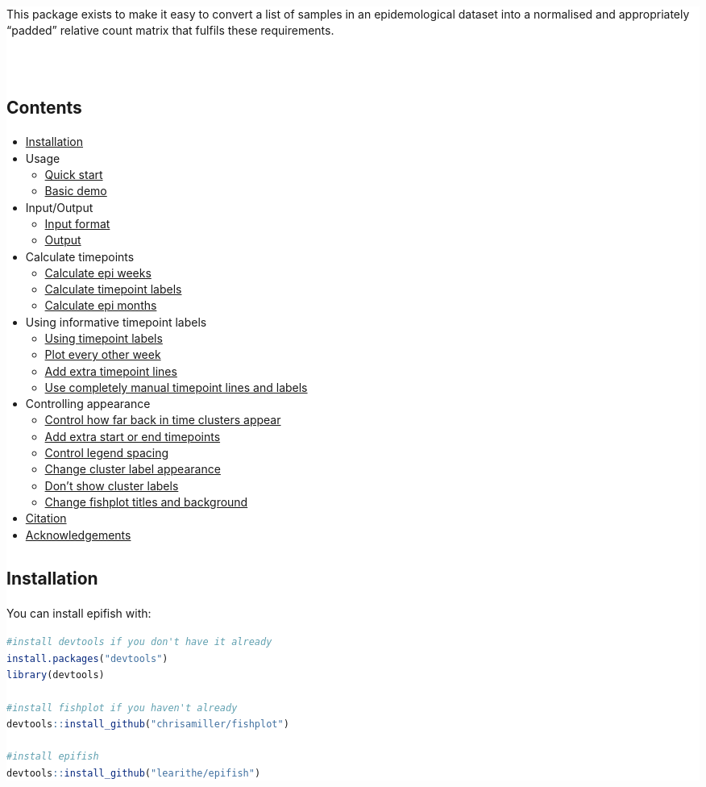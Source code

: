 This package exists to make it easy to convert a list of samples in an
epidemological dataset into a normalised and appropriately “padded”
relative count matrix that fulfils these requirements.  
<br><br>

## Contents

-   [Installation](#installation)
-   Usage
    -   [Quick start](#quick-start)
    -   [Basic demo](#basic-demo)
-   Input/Output
    -   [Input format](#input-format)
    -   [Output](#output)
-   Calculate timepoints
    -   [Calculate epi weeks](#calculate-epi-weeks-and-text-labels)
    -   [Calculate timepoint
        labels](#calculate-epi-weeks-and-text-labels)
    -   [Calculate epi months](#calculate-epi-months)
-   Using informative timepoint labels
    -   [Using timepoint labels](#using-informative-timepoint-labels)
    -   [Plot every other week](#plot-every-other-week)
    -   [Add extra timepoint
        lines](#add-extra-timepoint-lines-not-present-in-the-data)
    -   [Use completely manual timepoint lines and
        labels](#use-completely-manual-timepoint-lines-and-labels)
-   Controlling appearance
    -   [Control how far back in time clusters
        appear](#control-how-far-back-in-time-clusters-appear)
    -   [Add extra start or end
        timepoints](#add-extra-start-or-end-timepoints)
    -   [Control legend spacing](#control-legend-spacing)
    -   [Change cluster label
        appearance](#change-cluster-label-appearance)
    -   [Don’t show cluster labels](#dont-show-cluster-labels)
    -   [Change fishplot titles and
        background](#change-fishplot-titles-and-background)
-   [Citation](#citation)
-   [Acknowledgements](#acknowledgements)

## Installation

You can install epifish with:

``` r
#install devtools if you don't have it already
install.packages("devtools")
library(devtools)

#install fishplot if you haven't already
devtools::install_github("chrisamiller/fishplot")

#install epifish
devtools::install_github("learithe/epifish")
```
